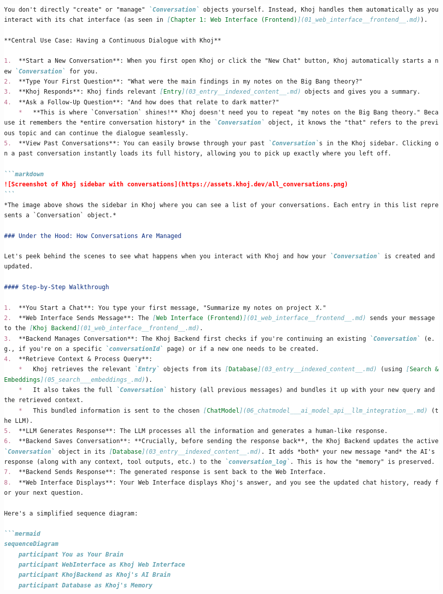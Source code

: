 ````markdown
You don't directly "create" or "manage" `Conversation` objects yourself. Instead, Khoj handles them automatically as you interact with its chat interface (as seen in [Chapter 1: Web Interface (Frontend)](01_web_interface__frontend__.md)).

**Central Use Case: Having a Continuous Dialogue with Khoj**

1.  **Start a New Conversation**: When you first open Khoj or click the "New Chat" button, Khoj automatically starts a new `Conversation` for you.
2.  **Type Your First Question**: "What were the main findings in my notes on the Big Bang theory?"
3.  **Khoj Responds**: Khoj finds relevant [Entry](03_entry__indexed_content__.md) objects and gives you a summary.
4.  **Ask a Follow-Up Question**: "And how does that relate to dark matter?"
    *   **This is where `Conversation` shines!** Khoj doesn't need you to repeat "my notes on the Big Bang theory." Because it remembers the *entire conversation history* in the `Conversation` object, it knows the "that" refers to the previous topic and can continue the dialogue seamlessly.
5.  **View Past Conversations**: You can easily browse through your past `Conversation`s in the Khoj sidebar. Clicking on a past conversation instantly loads its full history, allowing you to pick up exactly where you left off.

```markdown
![Screenshot of Khoj sidebar with conversations](https://assets.khoj.dev/all_conversations.png)
```
*The image above shows the sidebar in Khoj where you can see a list of your conversations. Each entry in this list represents a `Conversation` object.*

### Under the Hood: How Conversations Are Managed

Let's peek behind the scenes to see what happens when you interact with Khoj and how your `Conversation` is created and updated.

#### Step-by-Step Walkthrough

1.  **You Start a Chat**: You type your first message, "Summarize my notes on project X."
2.  **Web Interface Sends Message**: The [Web Interface (Frontend)](01_web_interface__frontend__.md) sends your message to the [Khoj Backend](01_web_interface__frontend__.md).
3.  **Backend Manages Conversation**: The Khoj Backend first checks if you're continuing an existing `Conversation` (e.g., if you're on a specific `conversationId` page) or if a new one needs to be created.
4.  **Retrieve Context & Process Query**:
    *   Khoj retrieves the relevant `Entry` objects from its [Database](03_entry__indexed_content__.md) (using [Search & Embeddings](05_search___embeddings_.md)).
    *   It also takes the full `Conversation` history (all previous messages) and bundles it up with your new query and the retrieved context.
    *   This bundled information is sent to the chosen [ChatModel](06_chatmodel___ai_model_api__llm_integration__.md) (the LLM).
5.  **LLM Generates Response**: The LLM processes all the information and generates a human-like response.
6.  **Backend Saves Conversation**: **Crucially, before sending the response back**, the Khoj Backend updates the active `Conversation` object in its [Database](03_entry__indexed_content__.md). It adds *both* your new message *and* the AI's response (along with any context, tool outputs, etc.) to the `conversation_log`. This is how the "memory" is preserved.
7.  **Backend Sends Response**: The generated response is sent back to the Web Interface.
8.  **Web Interface Displays**: Your Web Interface displays Khoj's answer, and you see the updated chat history, ready for your next question.

Here's a simplified sequence diagram:

```mermaid
sequenceDiagram
    participant You as Your Brain
    participant WebInterface as Khoj Web Interface
    participant KhojBackend as Khoj's AI Brain
    participant Database as Khoj's Memory
````
